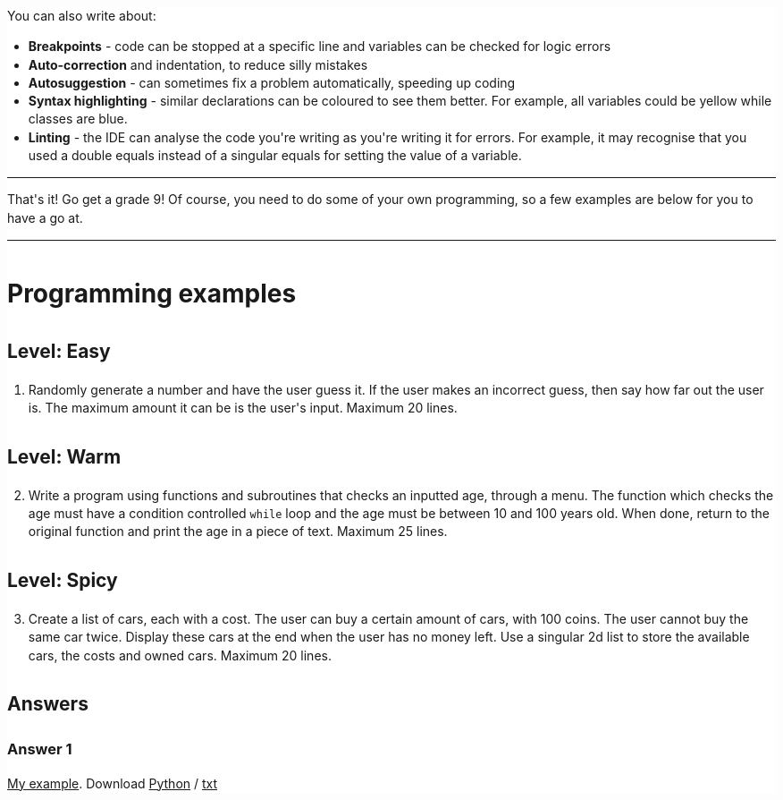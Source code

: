You can also write about:

- **Breakpoints** - code can be stopped at a specific line and variables can be checked for logic errors
- **Auto-correction** and indentation, to reduce silly mistakes
- **Autosuggestion** - can sometimes fix a problem automatically, speeding up coding
- **Syntax highlighting** - similar declarations can be coloured to see them better. For example, all variables could be yellow while classes are blue.
- **Linting** - the IDE can analyse the code you're writing as you're writing it for errors. For example, it may recognise that you used a double equals instead of a singular equals for setting the value of a variable.

---

That's it! Go get a grade 9! Of course, you need to do some of your own programming, so a few examples are below for you to have a go at.

---


# Programming examples


## Level: Easy
1) Randomly generate a number and have the user guess it. If the user makes an incorrect guess, then say how far out the user is. The maximum amount it can be is the user's input. Maximum 20 lines.




## Level: Warm

2) Write a program using functions and subroutines that checks an inputted age, through a menu. The function which checks the age must have a condition controlled `while` loop and the age must be between 10 and 100 years old. When done, return to the original function and print the age in a piece of text. Maximum 25 lines.





## Level: Spicy
3) Create a list of cars, each with a cost. The user can buy a certain amount of cars, with 100 coins. The user cannot buy the same car twice. Display these cars at the end when the user has no money left. Use a singular 2d list to store the available cars, the costs and owned cars. Maximum 20 lines.



## Answers

### Answer 1
[My example](https://cheatsheet-assets.ibaguette.com/gcse/compsci/target.png). 
Download [Python](https://cheatsheet-assets.ibaguette.com/gcse/compsci/target.py) / [txt](https://cheatsheet-assets.ibaguette.com/gcse/compsci/target.txt)

